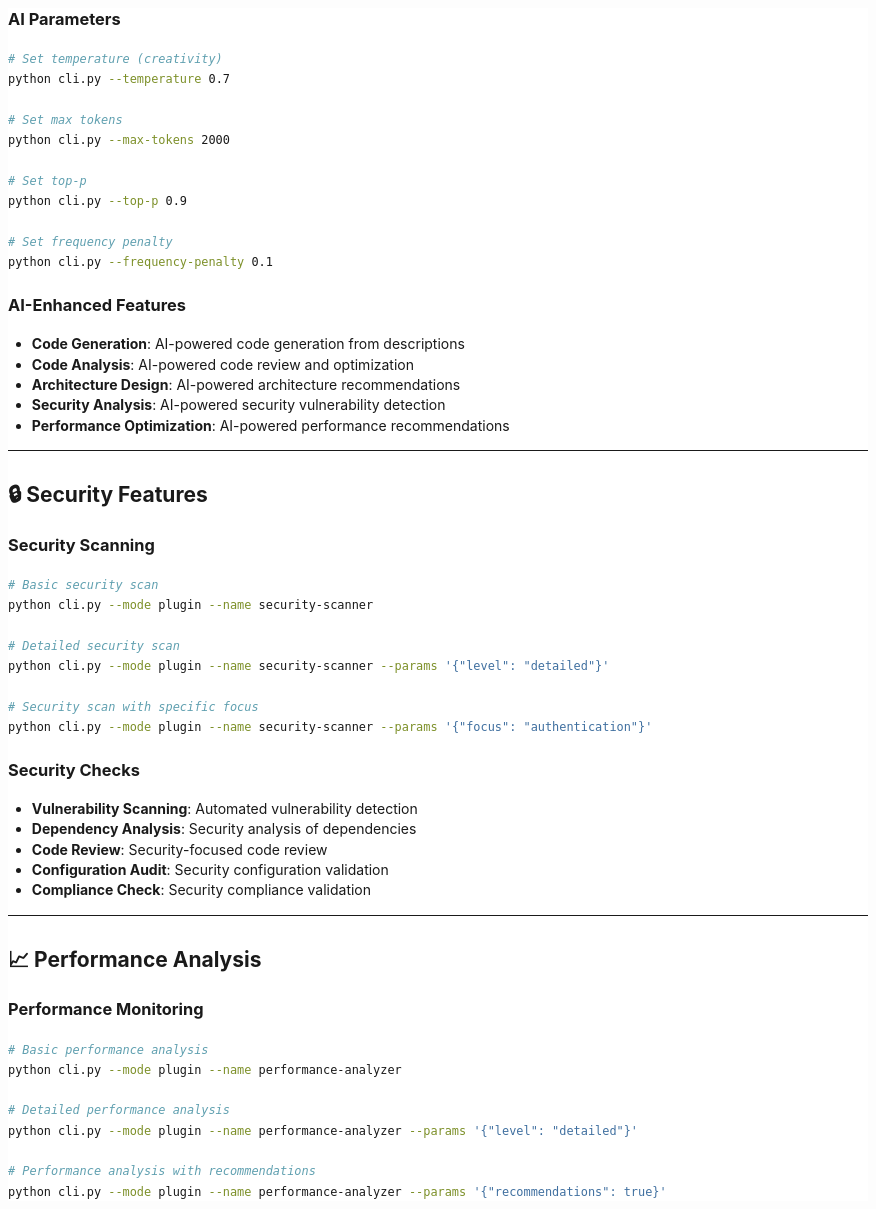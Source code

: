 ### **AI Parameters**
```bash
# Set temperature (creativity)
python cli.py --temperature 0.7

# Set max tokens
python cli.py --max-tokens 2000

# Set top-p
python cli.py --top-p 0.9

# Set frequency penalty
python cli.py --frequency-penalty 0.1
```

### **AI-Enhanced Features**
- **Code Generation**: AI-powered code generation from descriptions
- **Code Analysis**: AI-powered code review and optimization
- **Architecture Design**: AI-powered architecture recommendations
- **Security Analysis**: AI-powered security vulnerability detection
- **Performance Optimization**: AI-powered performance recommendations

---

## 🔒 **Security Features**

### **Security Scanning**
```bash
# Basic security scan
python cli.py --mode plugin --name security-scanner

# Detailed security scan
python cli.py --mode plugin --name security-scanner --params '{"level": "detailed"}'

# Security scan with specific focus
python cli.py --mode plugin --name security-scanner --params '{"focus": "authentication"}'
```

### **Security Checks**
- **Vulnerability Scanning**: Automated vulnerability detection
- **Dependency Analysis**: Security analysis of dependencies
- **Code Review**: Security-focused code review
- **Configuration Audit**: Security configuration validation
- **Compliance Check**: Security compliance validation

---

## 📈 **Performance Analysis**

### **Performance Monitoring**
```bash
# Basic performance analysis
python cli.py --mode plugin --name performance-analyzer

# Detailed performance analysis
python cli.py --mode plugin --name performance-analyzer --params '{"level": "detailed"}'

# Performance analysis with recommendations
python cli.py --mode plugin --name performance-analyzer --params '{"recommendations": true}'
```
